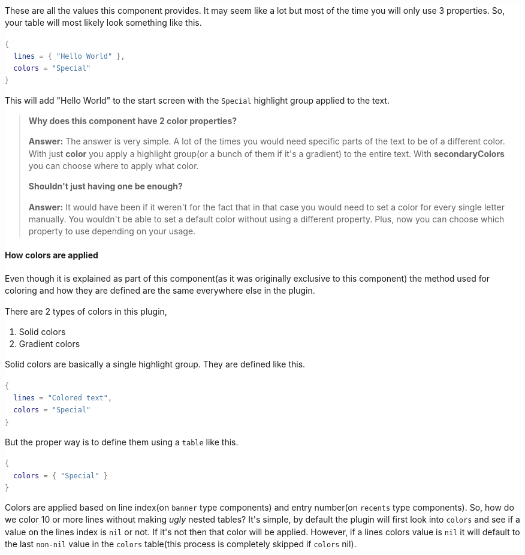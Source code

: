 These are all the values this component provides. It may seem like a lot but most of the time you will only use 3 properties. So, your table will most likely look something like this.

```lua
{
  lines = { "Hello World" },
  colors = "Special"
}
```

This will add "Hello World" to the start screen with the `Special` highlight group applied to the text.

>**Why does this component have 2 color properties?**
>
>**Answer:** The answer is very simple. A lot of the times you would need specific parts of the text to be of a different color. With just **color** you apply a highlight group(or a bunch of them if it's a gradient) to the entire text. With **secondaryColors** you can choose where to apply what color.
>
>**Shouldn't just having one be enough?**
>
>**Answer:** It would have been if it weren't for the fact that in that case you would need to set a color for every single letter manually. You wouldn't be able to set a default color without using a different property.
>Plus, now you can choose which property to use depending on your usage.

#### How colors are applied
Even though it is explained as part of this component(as it was originally exclusive to this component) the method used for coloring and how they are defined are the same everywhere else in the plugin.

There are 2 types of colors in this plugin,
  1. Solid colors
  2. Gradient colors 

Solid colors are basically a single highlight group. They are defined like this.
```lua
{
  lines = "Colored text",
  colors = "Special"
}
```
But the proper way is to define them using a `table` like this.
```lua
{
  colors = { "Special" }
}
```

Colors are applied based on line index(on `banner` type components) and entry number(on `recents` type components). So, how do we color 10 or more lines without making *ugly* nested tables? It's simple, by default the plugin will first look into `colors` and see if a value on the lines index is `nil` or not. If it's not then that color will be applied. However, if a lines colors value is `nil` it will default to the last `non-nil` value in the `colors` table(this process is completely skipped if `colors` nil).
